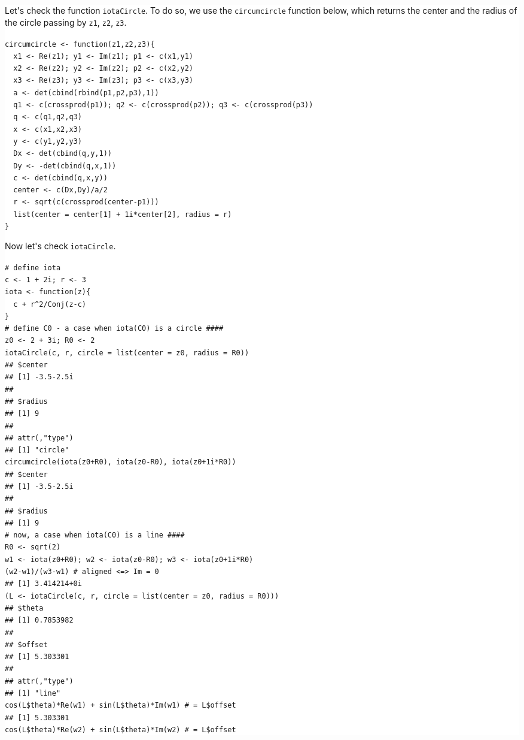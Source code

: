 Let's check the function `iotaCircle`. To do so, we use the
`circumcircle` function below, which returns the center and the radius
of the circle passing by `z1`, `z2`, `z3`.

``` {.r}
circumcircle <- function(z1,z2,z3){
  x1 <- Re(z1); y1 <- Im(z1); p1 <- c(x1,y1)
  x2 <- Re(z2); y2 <- Im(z2); p2 <- c(x2,y2)
  x3 <- Re(z3); y3 <- Im(z3); p3 <- c(x3,y3)
  a <- det(cbind(rbind(p1,p2,p3),1))
  q1 <- c(crossprod(p1)); q2 <- c(crossprod(p2)); q3 <- c(crossprod(p3))
  q <- c(q1,q2,q3)
  x <- c(x1,x2,x3)
  y <- c(y1,y2,y3)
  Dx <- det(cbind(q,y,1))
  Dy <- -det(cbind(q,x,1))
  c <- det(cbind(q,x,y))
  center <- c(Dx,Dy)/a/2
  r <- sqrt(c(crossprod(center-p1)))
  list(center = center[1] + 1i*center[2], radius = r)
}
```

Now let's check `iotaCircle`.

``` {.r}
# define iota
c <- 1 + 2i; r <- 3
iota <- function(z){
  c + r^2/Conj(z-c)
}
# define C0 - a case when iota(C0) is a circle ####
z0 <- 2 + 3i; R0 <- 2
iotaCircle(c, r, circle = list(center = z0, radius = R0))
## $center
## [1] -3.5-2.5i
## 
## $radius
## [1] 9
## 
## attr(,"type")
## [1] "circle"
circumcircle(iota(z0+R0), iota(z0-R0), iota(z0+1i*R0))
## $center
## [1] -3.5-2.5i
## 
## $radius
## [1] 9
# now, a case when iota(C0) is a line ####
R0 <- sqrt(2)
w1 <- iota(z0+R0); w2 <- iota(z0-R0); w3 <- iota(z0+1i*R0)
(w2-w1)/(w3-w1) # aligned <=> Im = 0
## [1] 3.414214+0i
(L <- iotaCircle(c, r, circle = list(center = z0, radius = R0)))
## $theta
## [1] 0.7853982
## 
## $offset
## [1] 5.303301
## 
## attr(,"type")
## [1] "line"
cos(L$theta)*Re(w1) + sin(L$theta)*Im(w1) # = L$offset
## [1] 5.303301
cos(L$theta)*Re(w2) + sin(L$theta)*Im(w2) # = L$offset
```